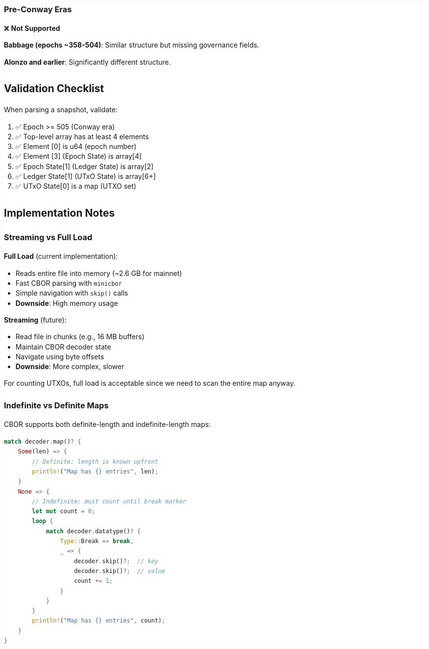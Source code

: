 ### Pre-Conway Eras

❌ **Not Supported**

**Babbage (epochs ~358-504)**: Similar structure but missing governance fields.

**Alonzo and earlier**: Significantly different structure.

## Validation Checklist

When parsing a snapshot, validate:

1. ✅ Epoch >= 505 (Conway era)
2. ✅ Top-level array has at least 4 elements
3. ✅ Element [0] is u64 (epoch number)
4. ✅ Element [3] (Epoch State) is array[4]
5. ✅ Epoch State[1] (Ledger State) is array[2]
6. ✅ Ledger State[1] (UTxO State) is array[6+]
7. ✅ UTxO State[0] is a map (UTXO set)

## Implementation Notes

### Streaming vs Full Load

**Full Load** (current implementation):
- Reads entire file into memory (~2.6 GB for mainnet)
- Fast CBOR parsing with `minicbor`
- Simple navigation with `skip()` calls
- **Downside**: High memory usage

**Streaming** (future):
- Read file in chunks (e.g., 16 MB buffers)
- Maintain CBOR decoder state
- Navigate using byte offsets
- **Downside**: More complex, slower

For counting UTXOs, full load is acceptable since we need to scan the entire map anyway.

### Indefinite vs Definite Maps

CBOR supports both definite-length and indefinite-length maps:

```rust
match decoder.map()? {
    Some(len) => {
        // Definite: length is known upfront
        println!("Map has {} entries", len);
    }
    None => {
        // Indefinite: must count until break marker
        let mut count = 0;
        loop {
            match decoder.datatype()? {
                Type::Break => break,
                _ => {
                    decoder.skip()?;  // key
                    decoder.skip()?;  // value
                    count += 1;
                }
            }
        }
        println!("Map has {} entries", count);
    }
}
```
